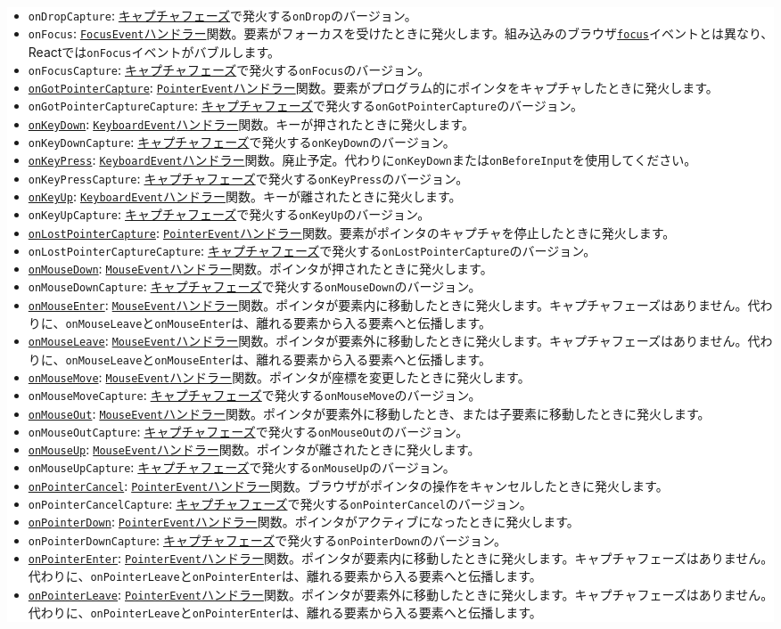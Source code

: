 * `onDropCapture`: [キャプチャフェーズ](https://developer.mozilla.org/en-US/docs/Web/API/Event/eventPhase)で発火する`onDrop`のバージョン。
* `onFocus`: [`FocusEvent`ハンドラー](#focusevent-handler)関数。要素がフォーカスを受けたときに発火します。組み込みのブラウザ[`focus`](https://developer.mozilla.org/en-US/docs/Web/API/Element/focus_event)イベントとは異なり、Reactでは`onFocus`イベントがバブルします。
* `onFocusCapture`: [キャプチャフェーズ](https://developer.mozilla.org/en-US/docs/Web/API/Event/eventPhase)で発火する`onFocus`のバージョン。
* [`onGotPointerCapture`](https://developer.mozilla.org/en-US/docs/Web/API/Element/gotpointercapture_event): [`PointerEvent`ハンドラー](#pointerevent-handler)関数。要素がプログラム的にポインタをキャプチャしたときに発火します。
* `onGotPointerCaptureCapture`: [キャプチャフェーズ](https://developer.mozilla.org/en-US/docs/Web/API/Event/eventPhase)で発火する`onGotPointerCapture`のバージョン。
* [`onKeyDown`](https://developer.mozilla.org/en-US/docs/Web/API/Element/keydown_event): [`KeyboardEvent`ハンドラー](#keyboardevent-handler)関数。キーが押されたときに発火します。
* `onKeyDownCapture`: [キャプチャフェーズ](https://developer.mozilla.org/en-US/docs/Web/API/Event/eventPhase)で発火する`onKeyDown`のバージョン。
* [`onKeyPress`](https://developer.mozilla.org/en-US/docs/Web/API/Element/keypress_event): [`KeyboardEvent`ハンドラー](#keyboardevent-handler)関数。廃止予定。代わりに`onKeyDown`または`onBeforeInput`を使用してください。
* `onKeyPressCapture`: [キャプチャフェーズ](https://developer.mozilla.org/en-US/docs/Web/API/Event/eventPhase)で発火する`onKeyPress`のバージョン。
* [`onKeyUp`](https://developer.mozilla.org/en-US/docs/Web/API/Element/keyup_event): [`KeyboardEvent`ハンドラー](#keyboardevent-handler)関数。キーが離されたときに発火します。
* `onKeyUpCapture`: [キャプチャフェーズ](https://developer.mozilla.org/en-US/docs/Web/API/Event/eventPhase)で発火する`onKeyUp`のバージョン。
* [`onLostPointerCapture`](https://developer.mozilla.org/en-US/docs/Web/API/Element/lostpointercapture_event): [`PointerEvent`ハンドラー](#pointerevent-handler)関数。要素がポインタのキャプチャを停止したときに発火します。
* `onLostPointerCaptureCapture`: [キャプチャフェーズ](https://developer.mozilla.org/en-US/docs/Web/API/Event/eventPhase)で発火する`onLostPointerCapture`のバージョン。
* [`onMouseDown`](https://developer.mozilla.org/en-US/docs/Web/API/Element/mousedown_event): [`MouseEvent`ハンドラー](#mouseevent-handler)関数。ポインタが押されたときに発火します。
* `onMouseDownCapture`: [キャプチャフェーズ](https://developer.mozilla.org/en-US/docs/Web/API/Event/eventPhase)で発火する`onMouseDown`のバージョン。
* [`onMouseEnter`](https://developer.mozilla.org/en-US/docs/Web/API/Element/mouseenter_event): [`MouseEvent`ハンドラー](#mouseevent-handler)関数。ポインタが要素内に移動したときに発火します。キャプチャフェーズはありません。代わりに、`onMouseLeave`と`onMouseEnter`は、離れる要素から入る要素へと伝播します。
* [`onMouseLeave`](https://developer.mozilla.org/en-US/docs/Web/API/Element/mouseleave_event): [`MouseEvent`ハンドラー](#mouseevent-handler)関数。ポインタが要素外に移動したときに発火します。キャプチャフェーズはありません。代わりに、`onMouseLeave`と`onMouseEnter`は、離れる要素から入る要素へと伝播します。
* [`onMouseMove`](https://developer.mozilla.org/en-US/docs/Web/API/Element/mousemove_event): [`MouseEvent`ハンドラー](#mouseevent-handler)関数。ポインタが座標を変更したときに発火します。
* `onMouseMoveCapture`: [キャプチャフェーズ](https://developer.mozilla.org/en-US/docs/Web/API/Event/eventPhase)で発火する`onMouseMove`のバージョン。
* [`onMouseOut`](https://developer.mozilla.org/en-US/docs/Web/API/Element/mouseout_event): [`MouseEvent`ハンドラー](#mouseevent-handler)関数。ポインタが要素外に移動したとき、または子要素に移動したときに発火します。
* `onMouseOutCapture`: [キャプチャフェーズ](https://developer.mozilla.org/en-US/docs/Web/API/Event/eventPhase)で発火する`onMouseOut`のバージョン。
* [`onMouseUp`](https://developer.mozilla.org/en-US/docs/Web/API/Element/mouseup_event): [`MouseEvent`ハンドラー](#mouseevent-handler)関数。ポインタが離されたときに発火します。
* `onMouseUpCapture`: [キャプチャフェーズ](https://developer.mozilla.org/en-US/docs/Web/API/Event/eventPhase)で発火する`onMouseUp`のバージョン。
* [`onPointerCancel`](https://developer.mozilla.org/en-US/docs/Web/API/Element/pointercancel_event): [`PointerEvent`ハンドラー](#pointerevent-handler)関数。ブラウザがポインタの操作をキャンセルしたときに発火します。
* `onPointerCancelCapture`: [キャプチャフェーズ](https://developer.mozilla.org/en-US/docs/Web/API/Event/eventPhase)で発火する`onPointerCancel`のバージョン。
* [`onPointerDown`](https://developer.mozilla.org/en-US/docs/Web/API/Element/pointerdown_event): [`PointerEvent`ハンドラー](#pointerevent-handler)関数。ポインタがアクティブになったときに発火します。
* `onPointerDownCapture`: [キャプチャフェーズ](https://developer.mozilla.org/en-US/docs/Web/API/Event/eventPhase)で発火する`onPointerDown`のバージョン。
* [`onPointerEnter`](https://developer.mozilla.org/en-US/docs/Web/API/Element/pointerenter_event): [`PointerEvent`ハンドラー](#pointerevent-handler)関数。ポインタが要素内に移動したときに発火します。キャプチャフェーズはありません。代わりに、`onPointerLeave`と`onPointerEnter`は、離れる要素から入る要素へと伝播します。
* [`onPointerLeave`](https://developer.mozilla.org/en-US/docs/Web/API/Element/pointerleave_event): [`PointerEvent`ハンドラー](#pointerevent-handler)関数。ポインタが要素外に移動したときに発火します。キャプチャフェーズはありません。代わりに、`onPointerLeave`と`onPointerEnter`は、離れる要素から入る要素へと伝播します。